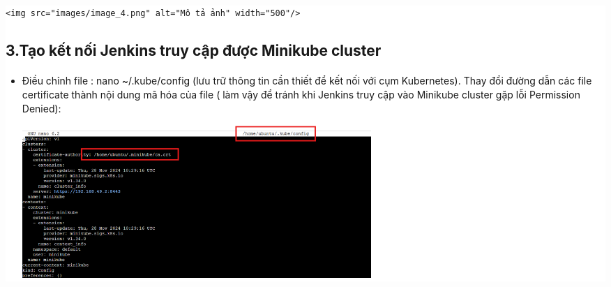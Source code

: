     <img src="images/image_4.png" alt="Mô tả ảnh" width="500"/>

## 3.Tạo kết nối Jenkins truy cập được Minikube cluster
-	Điều chỉnh file : nano ~/.kube/config (lưu trữ thông tin cần thiết để kết nối với cụm Kubernetes). Thay đổi đường dẫn các file certificate thành nội dung mã hóa của file ( làm vậy để tránh khi Jenkins truy cập vào Minikube cluster gặp lỗi Permission Denied):

    <img src="images/image_5.png" alt="Mô tả ảnh" width="500"/>